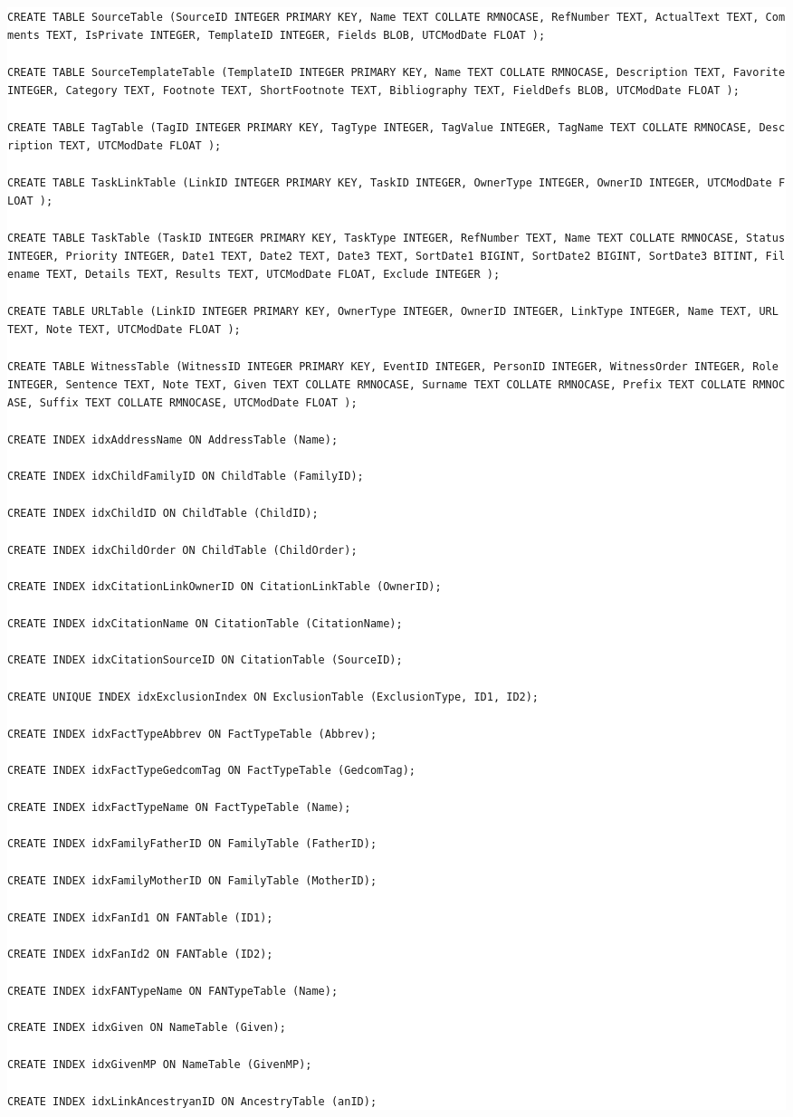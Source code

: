 ```
CREATE TABLE SourceTable (SourceID INTEGER PRIMARY KEY, Name TEXT COLLATE RMNOCASE, RefNumber TEXT, ActualText TEXT, Comments TEXT, IsPrivate INTEGER, TemplateID INTEGER, Fields BLOB, UTCModDate FLOAT );

CREATE TABLE SourceTemplateTable (TemplateID INTEGER PRIMARY KEY, Name TEXT COLLATE RMNOCASE, Description TEXT, Favorite INTEGER, Category TEXT, Footnote TEXT, ShortFootnote TEXT, Bibliography TEXT, FieldDefs BLOB, UTCModDate FLOAT );

CREATE TABLE TagTable (TagID INTEGER PRIMARY KEY, TagType INTEGER, TagValue INTEGER, TagName TEXT COLLATE RMNOCASE, Description TEXT, UTCModDate FLOAT );

CREATE TABLE TaskLinkTable (LinkID INTEGER PRIMARY KEY, TaskID INTEGER, OwnerType INTEGER, OwnerID INTEGER, UTCModDate FLOAT );

CREATE TABLE TaskTable (TaskID INTEGER PRIMARY KEY, TaskType INTEGER, RefNumber TEXT, Name TEXT COLLATE RMNOCASE, Status INTEGER, Priority INTEGER, Date1 TEXT, Date2 TEXT, Date3 TEXT, SortDate1 BIGINT, SortDate2 BIGINT, SortDate3 BITINT, Filename TEXT, Details TEXT, Results TEXT, UTCModDate FLOAT, Exclude INTEGER );

CREATE TABLE URLTable (LinkID INTEGER PRIMARY KEY, OwnerType INTEGER, OwnerID INTEGER, LinkType INTEGER, Name TEXT, URL TEXT, Note TEXT, UTCModDate FLOAT );

CREATE TABLE WitnessTable (WitnessID INTEGER PRIMARY KEY, EventID INTEGER, PersonID INTEGER, WitnessOrder INTEGER, Role INTEGER, Sentence TEXT, Note TEXT, Given TEXT COLLATE RMNOCASE, Surname TEXT COLLATE RMNOCASE, Prefix TEXT COLLATE RMNOCASE, Suffix TEXT COLLATE RMNOCASE, UTCModDate FLOAT );

CREATE INDEX idxAddressName ON AddressTable (Name);

CREATE INDEX idxChildFamilyID ON ChildTable (FamilyID);

CREATE INDEX idxChildID ON ChildTable (ChildID);

CREATE INDEX idxChildOrder ON ChildTable (ChildOrder);

CREATE INDEX idxCitationLinkOwnerID ON CitationLinkTable (OwnerID);

CREATE INDEX idxCitationName ON CitationTable (CitationName);

CREATE INDEX idxCitationSourceID ON CitationTable (SourceID);

CREATE UNIQUE INDEX idxExclusionIndex ON ExclusionTable (ExclusionType, ID1, ID2);

CREATE INDEX idxFactTypeAbbrev ON FactTypeTable (Abbrev);

CREATE INDEX idxFactTypeGedcomTag ON FactTypeTable (GedcomTag);

CREATE INDEX idxFactTypeName ON FactTypeTable (Name);

CREATE INDEX idxFamilyFatherID ON FamilyTable (FatherID);

CREATE INDEX idxFamilyMotherID ON FamilyTable (MotherID);

CREATE INDEX idxFanId1 ON FANTable (ID1);

CREATE INDEX idxFanId2 ON FANTable (ID2);

CREATE INDEX idxFANTypeName ON FANTypeTable (Name);

CREATE INDEX idxGiven ON NameTable (Given);

CREATE INDEX idxGivenMP ON NameTable (GivenMP);

CREATE INDEX idxLinkAncestryanID ON AncestryTable (anID);
```